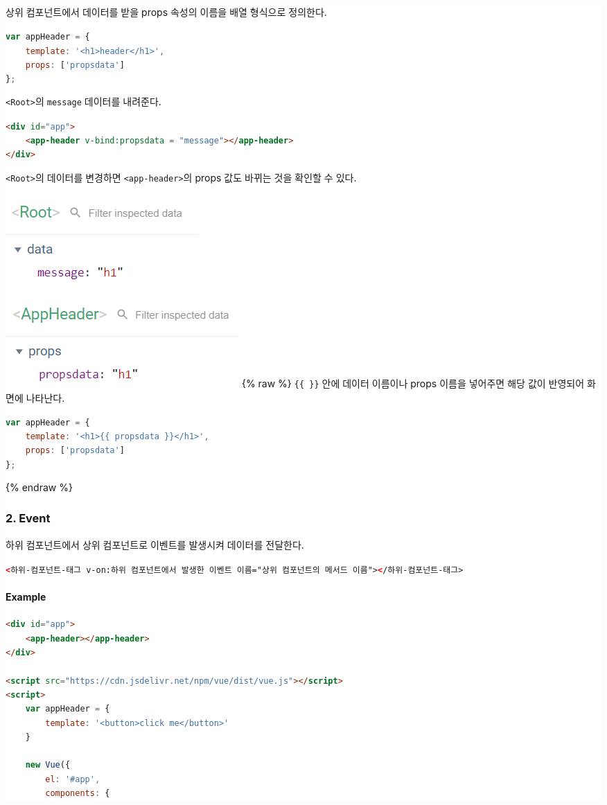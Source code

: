상위 컴포넌트에서 데이터를 받을 props 속성의 이름을 배열 형식으로 정의한다.
```js
var appHeader = {
    template: '<h1>header</h1>',
    props: ['propsdata']    
};
```

`<Root>`의 `message` 데이터를 내려준다.
```html
<div id="app">
    <app-header v-bind:propsdata = "message"></app-header>
</div>
```

`<Root>`의 데이터를 변경하면 `<app-header>`의 props 값도 바뀌는 것을 확인할 수 있다.

![props-1](/assets/images/post/20210501/props-1.png)

![props-2](/assets/images/post/20210501/props-2.png)
{% raw %}
``{{ }}`` 안에 데이터 이름이나 props 이름을 넣어주면 해당 값이 반영되어 화면에 나타난다.
```js
var appHeader = {
    template: '<h1>{{ propsdata }}</h1>',
    props: ['propsdata']
};
```
{% endraw %}
<br>

### 2. Event
하위 컴포넌트에서 상위 컴포넌트로 이벤트를 발생시켜 데이터를 전달한다.
```html
<하위-컴포넌트-태그 v-on:하위 컴포넌트에서 발생한 이벤트 이름="상위 컴포넌트의 메서드 이름"></하위-컴포넌트-태그>
```

#### Example
```html
<div id="app">
    <app-header></app-header>
</div>

<script src="https://cdn.jsdelivr.net/npm/vue/dist/vue.js"></script>
<script>
    var appHeader = {
        template: '<button>click me</button>'
    }

    new Vue({
        el: '#app',
        components: {
```